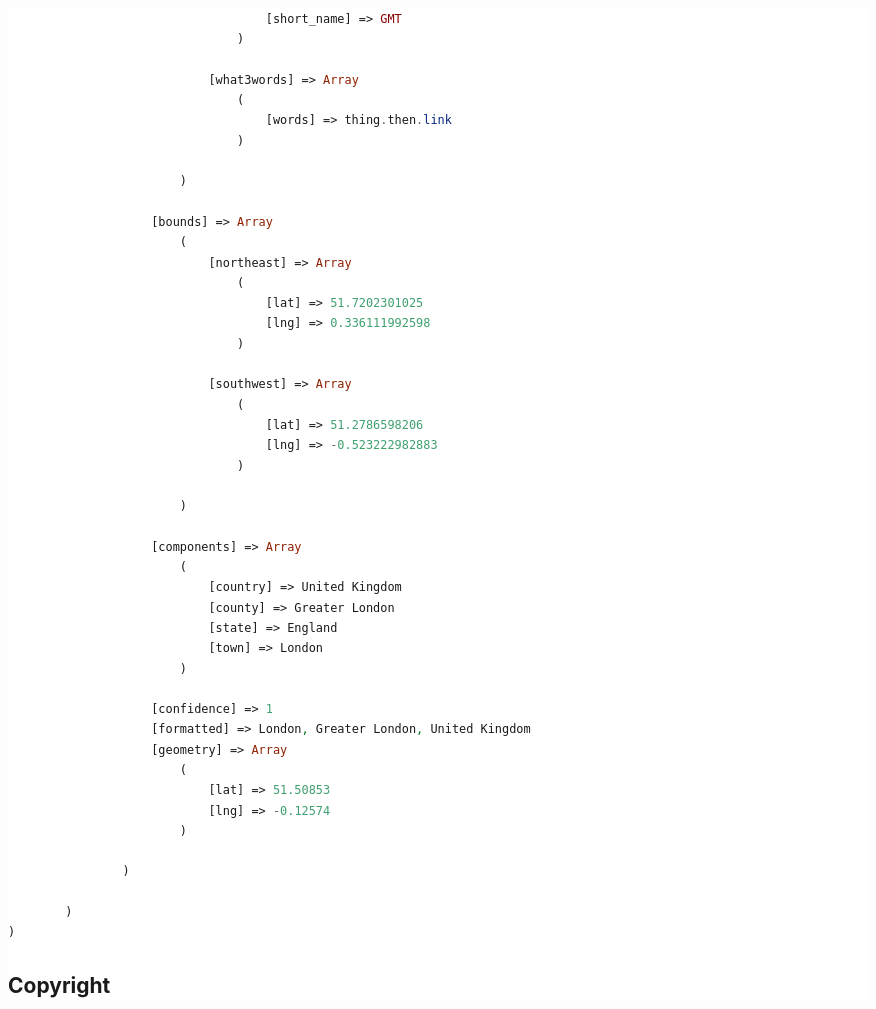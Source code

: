 ```php
                                    [short_name] => GMT
                                )

                            [what3words] => Array
                                (
                                    [words] => thing.then.link
                                )

                        )

                    [bounds] => Array
                        (
                            [northeast] => Array
                                (
                                    [lat] => 51.7202301025
                                    [lng] => 0.336111992598
                                )

                            [southwest] => Array
                                (
                                    [lat] => 51.2786598206
                                    [lng] => -0.523222982883
                                )

                        )

                    [components] => Array
                        (
                            [country] => United Kingdom
                            [county] => Greater London
                            [state] => England
                            [town] => London
                        )

                    [confidence] => 1
                    [formatted] => London, Greater London, United Kingdom
                    [geometry] => Array
                        (
                            [lat] => 51.50853
                            [lng] => -0.12574
                        )

                )

        )
)
```

## Copyright
